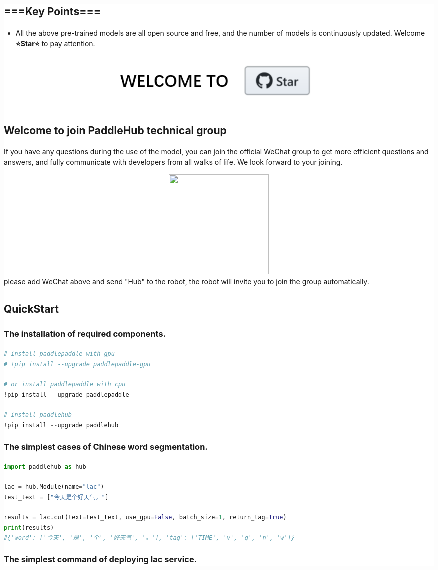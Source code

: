 ## ===**Key Points**===
- All the above pre-trained models are all open source and free, and the number of models is continuously updated. Welcome **⭐Star⭐** to pay attention.
<div align="center">
<a href="https://github.com/PaddlePaddle/PaddleHub/stargazers">
    <img src="./docs/imgs/Readme_Related/star_en.png"  width = "411" height = "100" /></a>  
</div>

<a name="Welcome_joinus"></a>

## Welcome to join PaddleHub technical group

If you have any questions during the use of the model, you can join the official WeChat group to get more efficient questions and answers, and fully communicate with developers from all walks of life. We look forward to your joining.
<div align="center">
<img src="https://user-images.githubusercontent.com/23690325/147116815-d99c8b54-716f-4009-a6cd-87f2621d248f.jpg"  width = "200" height = "200" />
</div>  
please add WeChat above and send "Hub" to the robot, the robot will invite you to join the group automatically.

<a name="QuickStart"></a>
## QuickStart

### The installation of required components.
```python
# install paddlepaddle with gpu
# !pip install --upgrade paddlepaddle-gpu

# or install paddlepaddle with cpu
!pip install --upgrade paddlepaddle

# install paddlehub
!pip install --upgrade paddlehub
```

### The simplest cases of Chinese word segmentation.

```python
import paddlehub as hub

lac = hub.Module(name="lac")
test_text = ["今天是个好天气。"]

results = lac.cut(text=test_text, use_gpu=False, batch_size=1, return_tag=True)
print(results)
#{'word': ['今天', '是', '个', '好天气', '。'], 'tag': ['TIME', 'v', 'q', 'n', 'w']}
```
### The simplest command of deploying lac service.
</div>

